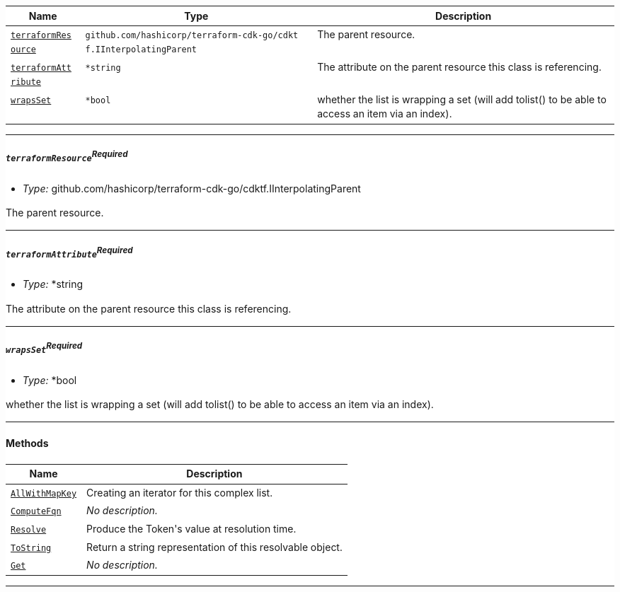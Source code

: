 | **Name** | **Type** | **Description** |
| --- | --- | --- |
| <code><a href="#@cdktf/provider-opentelekomcloud.lbPoolV2.LbPoolV2PersistenceList.Initializer.parameter.terraformResource">terraformResource</a></code> | <code>github.com/hashicorp/terraform-cdk-go/cdktf.IInterpolatingParent</code> | The parent resource. |
| <code><a href="#@cdktf/provider-opentelekomcloud.lbPoolV2.LbPoolV2PersistenceList.Initializer.parameter.terraformAttribute">terraformAttribute</a></code> | <code>*string</code> | The attribute on the parent resource this class is referencing. |
| <code><a href="#@cdktf/provider-opentelekomcloud.lbPoolV2.LbPoolV2PersistenceList.Initializer.parameter.wrapsSet">wrapsSet</a></code> | <code>*bool</code> | whether the list is wrapping a set (will add tolist() to be able to access an item via an index). |

---

##### `terraformResource`<sup>Required</sup> <a name="terraformResource" id="@cdktf/provider-opentelekomcloud.lbPoolV2.LbPoolV2PersistenceList.Initializer.parameter.terraformResource"></a>

- *Type:* github.com/hashicorp/terraform-cdk-go/cdktf.IInterpolatingParent

The parent resource.

---

##### `terraformAttribute`<sup>Required</sup> <a name="terraformAttribute" id="@cdktf/provider-opentelekomcloud.lbPoolV2.LbPoolV2PersistenceList.Initializer.parameter.terraformAttribute"></a>

- *Type:* *string

The attribute on the parent resource this class is referencing.

---

##### `wrapsSet`<sup>Required</sup> <a name="wrapsSet" id="@cdktf/provider-opentelekomcloud.lbPoolV2.LbPoolV2PersistenceList.Initializer.parameter.wrapsSet"></a>

- *Type:* *bool

whether the list is wrapping a set (will add tolist() to be able to access an item via an index).

---

#### Methods <a name="Methods" id="Methods"></a>

| **Name** | **Description** |
| --- | --- |
| <code><a href="#@cdktf/provider-opentelekomcloud.lbPoolV2.LbPoolV2PersistenceList.allWithMapKey">AllWithMapKey</a></code> | Creating an iterator for this complex list. |
| <code><a href="#@cdktf/provider-opentelekomcloud.lbPoolV2.LbPoolV2PersistenceList.computeFqn">ComputeFqn</a></code> | *No description.* |
| <code><a href="#@cdktf/provider-opentelekomcloud.lbPoolV2.LbPoolV2PersistenceList.resolve">Resolve</a></code> | Produce the Token's value at resolution time. |
| <code><a href="#@cdktf/provider-opentelekomcloud.lbPoolV2.LbPoolV2PersistenceList.toString">ToString</a></code> | Return a string representation of this resolvable object. |
| <code><a href="#@cdktf/provider-opentelekomcloud.lbPoolV2.LbPoolV2PersistenceList.get">Get</a></code> | *No description.* |

---
